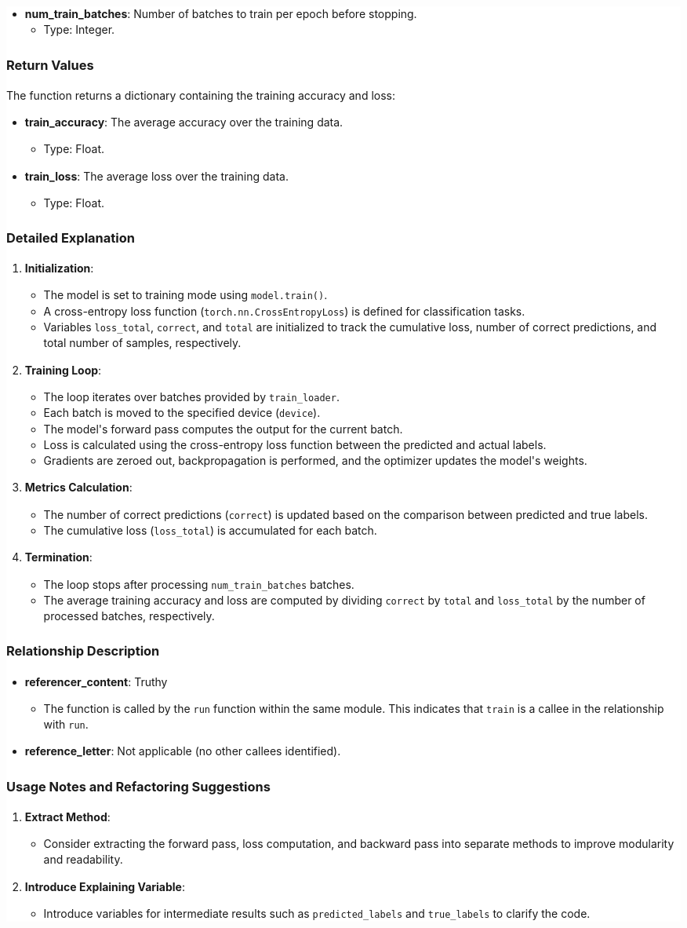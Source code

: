 - **num_train_batches**: Number of batches to train per epoch before stopping.
  - Type: Integer.

### Return Values

The function returns a dictionary containing the training accuracy and loss:

- **train_accuracy**: The average accuracy over the training data.
  - Type: Float.

- **train_loss**: The average loss over the training data.
  - Type: Float.

### Detailed Explanation

1. **Initialization**:
   - The model is set to training mode using `model.train()`.
   - A cross-entropy loss function (`torch.nn.CrossEntropyLoss`) is defined for classification tasks.
   - Variables `loss_total`, `correct`, and `total` are initialized to track the cumulative loss, number of correct predictions, and total number of samples, respectively.

2. **Training Loop**:
   - The loop iterates over batches provided by `train_loader`.
   - Each batch is moved to the specified device (`device`).
   - The model's forward pass computes the output for the current batch.
   - Loss is calculated using the cross-entropy loss function between the predicted and actual labels.
   - Gradients are zeroed out, backpropagation is performed, and the optimizer updates the model's weights.

3. **Metrics Calculation**:
   - The number of correct predictions (`correct`) is updated based on the comparison between predicted and true labels.
   - The cumulative loss (`loss_total`) is accumulated for each batch.

4. **Termination**:
   - The loop stops after processing `num_train_batches` batches.
   - The average training accuracy and loss are computed by dividing `correct` by `total` and `loss_total` by the number of processed batches, respectively.

### Relationship Description

- **referencer_content**: Truthy
  - The function is called by the `run` function within the same module. This indicates that `train` is a callee in the relationship with `run`.

- **reference_letter**: Not applicable (no other callees identified).

### Usage Notes and Refactoring Suggestions

1. **Extract Method**:
   - Consider extracting the forward pass, loss computation, and backward pass into separate methods to improve modularity and readability.
   
2. **Introduce Explaining Variable**:
   - Introduce variables for intermediate results such as `predicted_labels` and `true_labels` to clarify the code.
